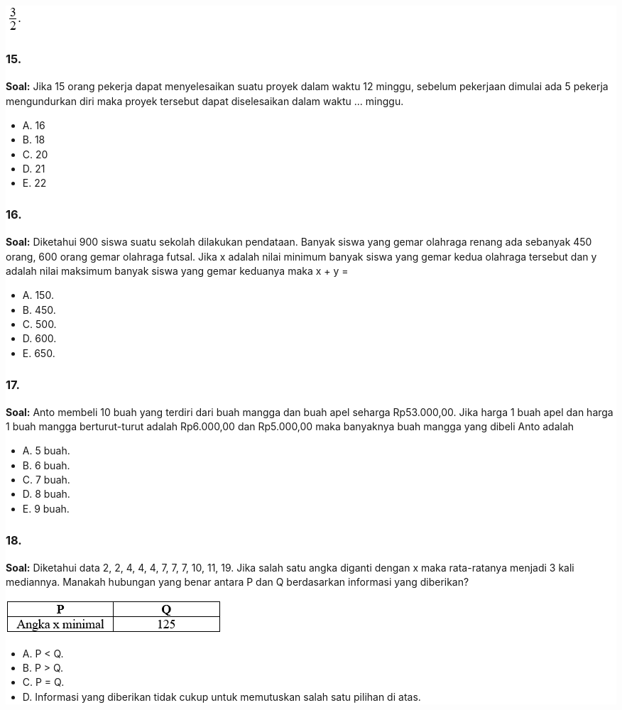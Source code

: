 ![](images//1714708695206_n8t9i4.png)
### 15.

**Soal:** Jika 15 orang pekerja dapat menyelesaikan suatu proyek dalam waktu 12 minggu, sebelum pekerjaan dimulai ada 5 pekerja mengundurkan diri maka proyek tersebut dapat diselesaikan dalam waktu ... minggu.

- A. 16
- B. 18
- C. 20
- D. 21
- E. 22

### 16.

**Soal:** Diketahui 900 siswa suatu sekolah dilakukan pendataan. Banyak siswa yang gemar olahraga renang ada sebanyak 450 orang, 600 orang gemar olahraga futsal. Jika x adalah nilai minimum banyak siswa yang gemar kedua olahraga tersebut dan y adalah nilai maksimum banyak siswa yang gemar keduanya maka x + y =

- A. 150.
- B. 450.
- C. 500.
- D. 600.
- E. 650.

### 17.

**Soal:** Anto membeli 10 buah yang terdiri dari buah mangga dan buah apel seharga Rp53.000,00. Jika harga 1 buah apel dan harga 1 buah mangga berturut-turut adalah Rp6.000,00 dan Rp5.000,00 maka banyaknya buah mangga yang dibeli Anto adalah

- A. 5 buah.
- B. 6 buah.
- C. 7 buah.
- D. 8 buah.
- E. 9 buah.

### 18.

**Soal:** Diketahui data 2, 2, 4, 4, 4, 7, 7, 7, 10, 11, 19. Jika salah satu angka diganti dengan x maka rata-ratanya menjadi 3 kali mediannya. Manakah hubungan yang benar antara P dan Q berdasarkan informasi yang diberikan?

![](images//1714709215148_v65eut.png)

- A. P < Q.
- B. P > Q.
- C. P = Q.
- D. Informasi yang diberikan tidak cukup untuk memutuskan salah satu pilihan di atas.
